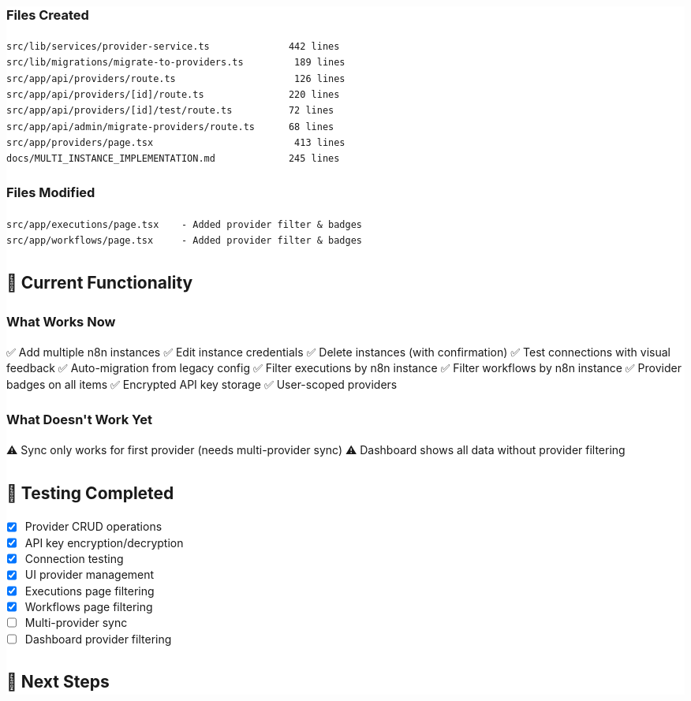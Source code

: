 ### Files Created
```
src/lib/services/provider-service.ts              442 lines
src/lib/migrations/migrate-to-providers.ts         189 lines
src/app/api/providers/route.ts                     126 lines
src/app/api/providers/[id]/route.ts               220 lines
src/app/api/providers/[id]/test/route.ts          72 lines
src/app/api/admin/migrate-providers/route.ts      68 lines
src/app/providers/page.tsx                         413 lines
docs/MULTI_INSTANCE_IMPLEMENTATION.md             245 lines
```

### Files Modified
```
src/app/executions/page.tsx    - Added provider filter & badges
src/app/workflows/page.tsx     - Added provider filter & badges
```

## 🎯 Current Functionality

### What Works Now
✅ Add multiple n8n instances
✅ Edit instance credentials
✅ Delete instances (with confirmation)
✅ Test connections with visual feedback
✅ Auto-migration from legacy config
✅ Filter executions by n8n instance
✅ Filter workflows by n8n instance
✅ Provider badges on all items
✅ Encrypted API key storage
✅ User-scoped providers

### What Doesn't Work Yet
⚠️ Sync only works for first provider (needs multi-provider sync)
⚠️ Dashboard shows all data without provider filtering

## 🧪 Testing Completed

- [x] Provider CRUD operations
- [x] API key encryption/decryption
- [x] Connection testing
- [x] UI provider management
- [x] Executions page filtering
- [x] Workflows page filtering
- [ ] Multi-provider sync
- [ ] Dashboard provider filtering

## 📝 Next Steps
